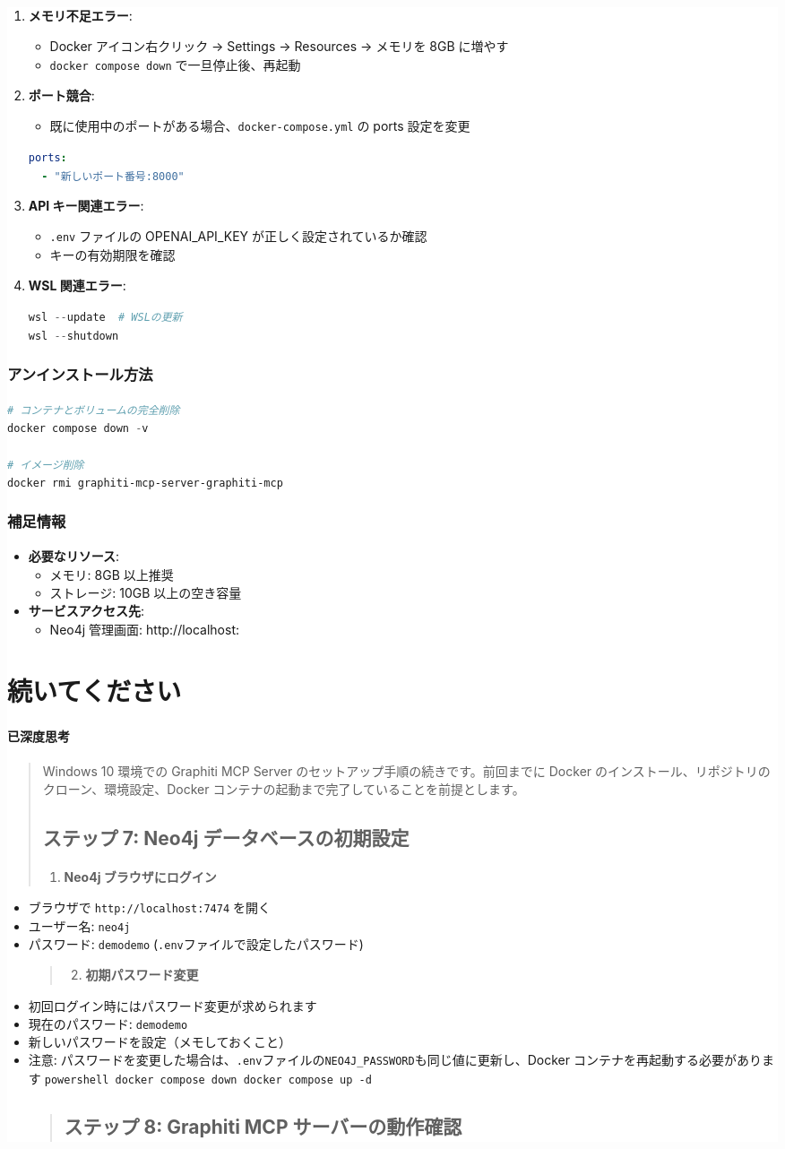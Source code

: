 1. **メモリ不足エラー**:

   - Docker アイコン右クリック → Settings → Resources → メモリを 8GB に増やす
   - `docker compose down` で一旦停止後、再起動

2. **ポート競合**:

   - 既に使用中のポートがある場合、`docker-compose.yml` の ports 設定を変更

   ```yaml
   ports:
     - "新しいポート番号:8000"
   ```

3. **API キー関連エラー**:

   - `.env` ファイルの OPENAI_API_KEY が正しく設定されているか確認
   - キーの有効期限を確認

4. **WSL 関連エラー**:
   ```powershell
   wsl --update  # WSLの更新
   wsl --shutdown
   ```

### アンインストール方法

```powershell
# コンテナとボリュームの完全削除
docker compose down -v

# イメージ削除
docker rmi graphiti-mcp-server-graphiti-mcp
```

### 補足情報

- **必要なリソース**:
  - メモリ: 8GB 以上推奨
  - ストレージ: 10GB 以上の空き容量
- **サービスアクセス先**:
  - Neo4j 管理画面: http://localhost:

# 続いてください

#### 已深度思考

> Windows 10 環境での Graphiti MCP Server のセットアップ手順の続きです。前回までに Docker のインストール、リポジトリのクローン、環境設定、Docker コンテナの起動まで完了していることを前提とします。
>
> ## ステップ 7: Neo4j データベースの初期設定
>
> 1.  **Neo4j ブラウザにログイン**

- ブラウザで `http://localhost:7474` を開く
- ユーザー名: `neo4j`
- パスワード: `demodemo` (`.env`ファイルで設定したパスワード)
  > 2.  **初期パスワード変更**
- 初回ログイン時にはパスワード変更が求められます
- 現在のパスワード: `demodemo`
- 新しいパスワードを設定（メモしておくこと）
- 注意: パスワードを変更した場合は、`.env`ファイルの`NEO4J_PASSWORD`も同じ値に更新し、Docker コンテナを再起動する必要があります
  `powershell
    docker compose down
    docker compose up -d
    `
  > ## ステップ 8: Graphiti MCP サーバーの動作確認
  >
